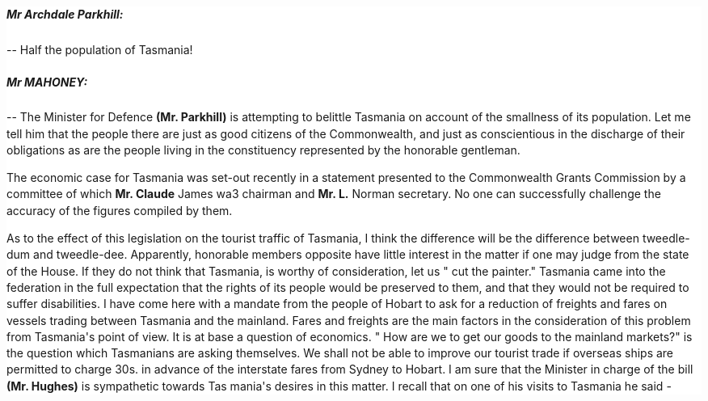 ##### Mr Archdale Parkhill:

-- Half the population of Tasmania! 

##### Mr MAHONEY:

-- The Minister for Defence  **(Mr. Parkhill)**  is attempting to belittle Tasmania on account of the smallness of its population. Let me tell him that the people there are just as good citizens of the Commonwealth, and just as conscientious in the discharge of their obligations as are the people living in the constituency represented by the honorable gentleman. 

The economic case for Tasmania was set-out recently in a statement presented to the Commonwealth Grants Commission by a committee of which  **Mr. Claude**  James wa3  chairman  and  **Mr. L.**  Norman secretary. No one can successfully challenge the accuracy of the figures compiled by them. 

As to the effect of this legislation on the tourist traffic of Tasmania, I think the difference will be the difference between tweedle-dum and tweedle-dee. Apparently, honorable members opposite have little interest in the matter if one may judge from the state of the House. If they do not think that Tasmania, is worthy of consideration, let us " cut the painter." Tasmania came into the federation in the full expectation that the rights of its people would be preserved to them, and that they would not be required to suffer disabilities. I have come here with a mandate from the people of Hobart to ask for a reduction of freights and fares on vessels trading between Tasmania and the mainland. Fares and freights are the main factors in the consideration of this problem from Tasmania's point of view. It is at base a question of economics. " How are we to get our goods to the mainland markets?" is the question which Tasmanians are asking themselves. We shall not be able to improve our tourist trade if overseas ships are permitted to charge 30s. in advance of the interstate fares from Sydney to Hobart. I am sure that the Minister in charge of the bill  **(Mr. Hughes)**  is sympathetic towards Tas mania's desires in this matter. I recall that on one of his visits to Tasmania he said - 


